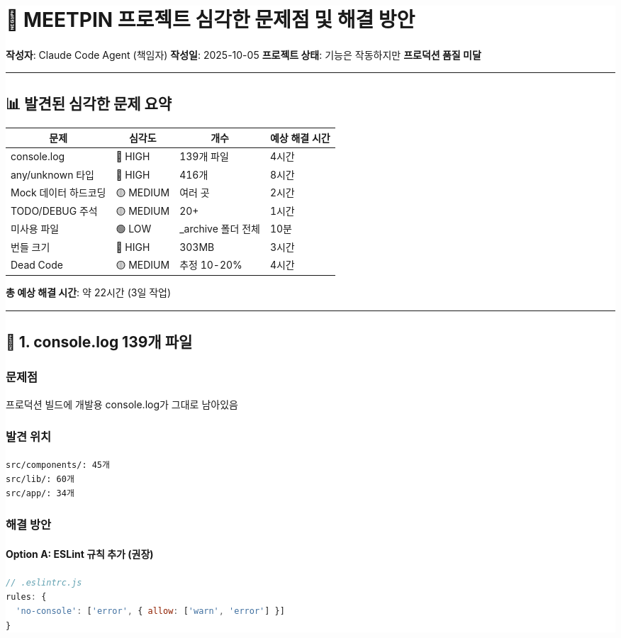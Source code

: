 # 🔴 MEETPIN 프로젝트 심각한 문제점 및 해결 방안

**작성자**: Claude Code Agent (책임자)
**작성일**: 2025-10-05
**프로젝트 상태**: 기능은 작동하지만 **프로덕션 품질 미달**

---

## 📊 발견된 심각한 문제 요약

| 문제 | 심각도 | 개수 | 예상 해결 시간 |
|------|--------|------|----------------|
| console.log | 🔴 HIGH | 139개 파일 | 4시간 |
| any/unknown 타입 | 🔴 HIGH | 416개 | 8시간 |
| Mock 데이터 하드코딩 | 🟡 MEDIUM | 여러 곳 | 2시간 |
| TODO/DEBUG 주석 | 🟡 MEDIUM | 20+ | 1시간 |
| 미사용 파일 | 🟢 LOW | _archive 폴더 전체 | 10분 |
| 번들 크기 | 🔴 HIGH | 303MB | 3시간 |
| Dead Code | 🟡 MEDIUM | 추정 10-20% | 4시간 |

**총 예상 해결 시간**: 약 22시간 (3일 작업)

---

## 🔴 1. console.log 139개 파일

### 문제점
프로덕션 빌드에 개발용 console.log가 그대로 남아있음

### 발견 위치
```
src/components/: 45개
src/lib/: 60개
src/app/: 34개
```

### 해결 방안

#### Option A: ESLint 규칙 추가 (권장)
```js
// .eslintrc.js
rules: {
  'no-console': ['error', { allow: ['warn', 'error'] }]
}
```
